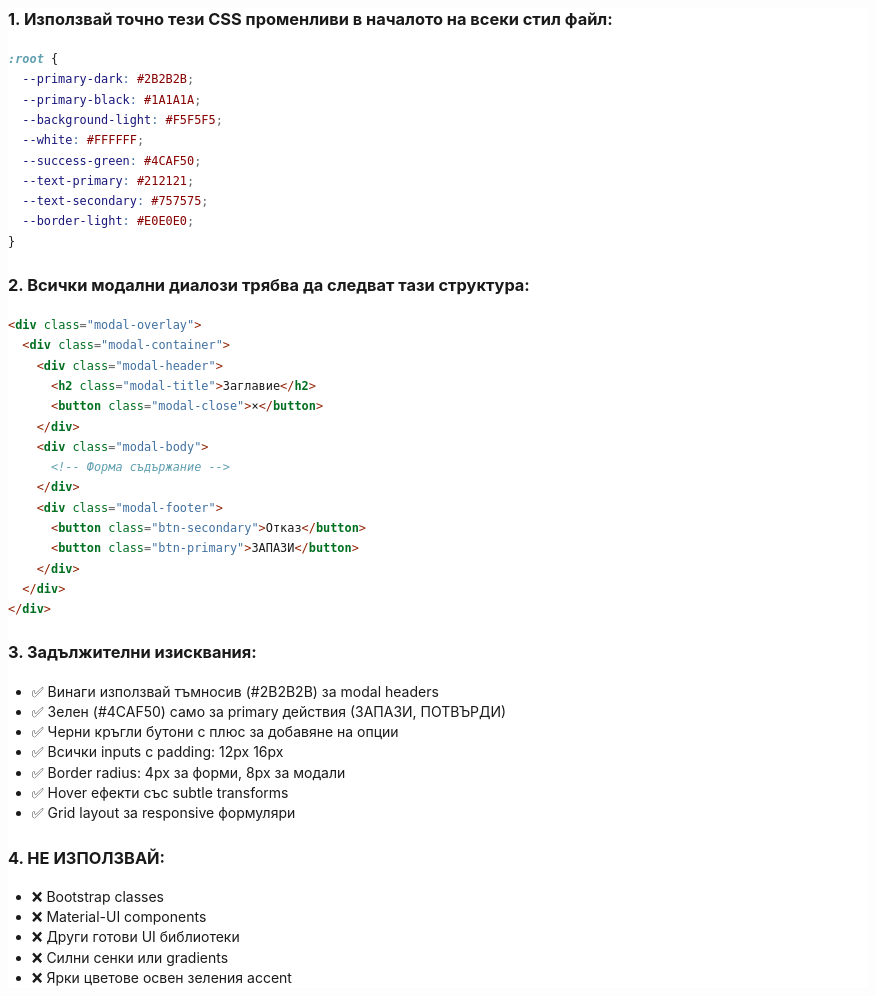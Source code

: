 ### 1. Използвай точно тези CSS променливи в началото на всеки стил файл:
```css
:root {
  --primary-dark: #2B2B2B;
  --primary-black: #1A1A1A;
  --background-light: #F5F5F5;
  --white: #FFFFFF;
  --success-green: #4CAF50;
  --text-primary: #212121;
  --text-secondary: #757575;
  --border-light: #E0E0E0;
}
```

### 2. Всички модални диалози трябва да следват тази структура:
```html
<div class="modal-overlay">
  <div class="modal-container">
    <div class="modal-header">
      <h2 class="modal-title">Заглавие</h2>
      <button class="modal-close">×</button>
    </div>
    <div class="modal-body">
      <!-- Форма съдържание -->
    </div>
    <div class="modal-footer">
      <button class="btn-secondary">Отказ</button>
      <button class="btn-primary">ЗАПАЗИ</button>
    </div>
  </div>
</div>
```

### 3. Задължителни изисквания:
- ✅ Винаги използвай тъмносив (#2B2B2B) за modal headers
- ✅ Зелен (#4CAF50) само за primary действия (ЗАПАЗИ, ПОТВЪРДИ)
- ✅ Черни кръгли бутони с плюс за добавяне на опции
- ✅ Всички inputs с padding: 12px 16px
- ✅ Border radius: 4px за форми, 8px за модали
- ✅ Hover ефекти със subtle transforms
- ✅ Grid layout за responsive формуляри

### 4. НЕ ИЗПОЛЗВАЙ:
- ❌ Bootstrap classes
- ❌ Material-UI components
- ❌ Други готови UI библиотеки
- ❌ Силни сенки или gradients
- ❌ Ярки цветове освен зеления accent
